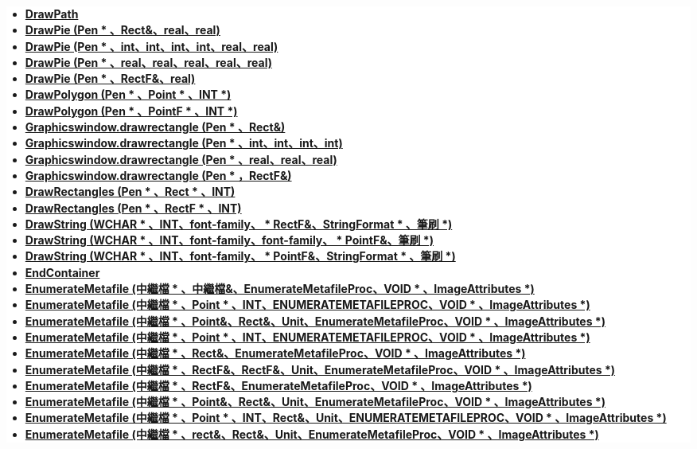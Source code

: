 -   [**DrawPath**](/windows/win32/api/Gdiplusgraphics/nf-gdiplusgraphics-graphics-drawpath)
-   [**DrawPie (Pen \* 、Rect&、real、real)**](/windows/win32/api/gdiplusgraphics/nf-gdiplusgraphics-graphics-drawpie(inconstpen_inconstrect__inreal_inreal))
-   [**DrawPie (Pen \* 、int、int、int、int、real、real)**](/windows/win32/api/gdiplusgraphics/nf-gdiplusgraphics-graphics-drawpie(inconstpen_inint_inint_inint_inint_inreal_inreal))
-   [**DrawPie (Pen \* 、real、real、real、real、real)**](/windows/win32/api/gdiplusgraphics/nf-gdiplusgraphics-graphics-drawpie(inconstpen_inreal_inreal_inreal_inreal_inreal_inreal))
-   [**DrawPie (Pen \* 、RectF&、real)**](/previous-versions//ms536016(v=vs.85))
-   [**DrawPolygon (Pen \* 、Point \* 、INT \*)**](/windows/win32/api/gdiplusgraphics/nf-gdiplusgraphics-graphics-drawpolygon(inconstpen_inconstpoint_inint))
-   [**DrawPolygon (Pen \* 、PointF \* 、INT \*)**](/previous-versions//ms536009(v=vs.85))
-   [**Graphicswindow.drawrectangle (Pen \* 、Rect&)**](/windows/win32/api/gdiplusgraphics/nf-gdiplusgraphics-graphics-drawrectangle(inconstpen_inconstrect_))
-   [**Graphicswindow.drawrectangle (Pen \* 、int、int、int、int)**](/windows/win32/api/gdiplusgraphics/nf-gdiplusgraphics-graphics-drawrectangle(inconstpen_inint_inint_inint_inint))
-   [**Graphicswindow.drawrectangle (Pen \* 、real、real、real)**](/windows/win32/api/gdiplusgraphics/nf-gdiplusgraphics-graphics-drawrectangle(inconstpen_inreal_inreal_inreal_inreal))
-   [**Graphicswindow.drawrectangle (Pen \* ，RectF&)**](/previous-versions//ms536006(v=vs.85))
-   [**DrawRectangles (Pen \* 、Rect \* 、INT)**](/windows/win32/api/gdiplusgraphics/nf-gdiplusgraphics-graphics-drawrectangles(inconstpen_inconstrect_inint))
-   [**DrawRectangles (Pen \* 、RectF \* 、INT)**](/previous-versions//ms535998(v=vs.85))
-   [**DrawString (WCHAR \* 、INT、font-family、 \* RectF&、StringFormat \* 、筆刷 \*)**](/previous-versions//ms535991(v=vs.85))
-   [**DrawString (WCHAR \* 、INT、font-family、font-family、 \* PointF&、筆刷 \*)**](/windows/win32/api/gdiplusgraphics/nf-gdiplusgraphics-graphics-drawstring(constwchar_int_constfont_constpointf__constbrush))
-   [**DrawString (WCHAR \* 、INT、font-family、 \* PointF&、StringFormat \* 、筆刷 \*)**](/windows/win32/api/gdiplusgraphics/nf-gdiplusgraphics-graphics-drawstring(constwchar_int_constfont_constpointf__conststringformat_constbrush))
-   [**EndContainer**](/windows/win32/api/Gdiplusgraphics/nf-gdiplusgraphics-graphics-endcontainer)
-   [**EnumerateMetafile (中繼檔 \* 、中繼檔&、EnumerateMetafileProc、VOID \* 、ImageAttributes \*)**](/windows/win32/api/gdiplusgraphics/nf-gdiplusgraphics-graphics-enumeratemetafile(inconstmetafile_inconstpoint__inenumeratemetafileproc_invoid_inconstimageattributes))
-   [**EnumerateMetafile (中繼檔 \* 、Point \* 、INT、ENUMERATEMETAFILEPROC、VOID \* 、ImageAttributes \*)**](/windows/win32/api/gdiplusgraphics/nf-gdiplusgraphics-graphics-enumeratemetafile(inconstmetafile_inconstpoint_inint_inenumeratemetafileproc_invoid_inconstimageattributes))
-   [**EnumerateMetafile (中繼檔 \* 、Point&、Rect&、Unit、EnumerateMetafileProc、VOID \* 、ImageAttributes \*)**](/windows/win32/api/gdiplusgraphics/nf-gdiplusgraphics-graphics-enumeratemetafile(inconstmetafile_inconstpoint__inconstrect__inunit_inenumeratemetafileproc_invoid_inconstimageattributes))
-   [**EnumerateMetafile (中繼檔 \* 、Point \* 、INT、ENUMERATEMETAFILEPROC、VOID \* 、ImageAttributes \*)**](/windows/win32/api/gdiplusgraphics/nf-gdiplusgraphics-graphics-enumeratemetafile(inconstmetafile_inconstpointf_inint_inenumeratemetafileproc_invoid_inconstimageattributes))
-   [**EnumerateMetafile (中繼檔 \* 、Rect&、EnumerateMetafileProc、VOID \* 、ImageAttributes \*)**](/windows/win32/api/gdiplusgraphics/nf-gdiplusgraphics-graphics-enumeratemetafile(inconstmetafile_inconstrect__inenumeratemetafileproc_invoid_inconstimageattributes))
-   [**EnumerateMetafile (中繼檔 \* 、RectF&、RectF&、Unit、EnumerateMetafileProc、VOID \* 、ImageAttributes \*)**](/windows/win32/api/gdiplusgraphics/nf-gdiplusgraphics-graphics-enumeratemetafile(inconstmetafile_inconstrectf__inconstrectf__inunit_inenumeratemetafileproc_invoid_inconstimageattributes))
-   [**EnumerateMetafile (中繼檔 \* 、RectF&、EnumerateMetafileProc、VOID \* 、ImageAttributes \*)**](/windows/win32/api/gdiplusgraphics/nf-gdiplusgraphics-graphics-enumeratemetafile(inconstmetafile_inconstrectf__inenumeratemetafileproc_invoid_inconstimageattributes))
-   [**EnumerateMetafile (中繼檔 \* 、Point&、Rect&、Unit、EnumerateMetafileProc、VOID \* 、ImageAttributes \*)**](/windows/win32/api/gdiplusgraphics/nf-gdiplusgraphics-graphics-enumeratemetafile(inconstmetafile_inconstpointf__inconstrectf__inunit_inenumeratemetafileproc_invoid_inconstimageattributes))
-   [**EnumerateMetafile (中繼檔 \* 、Point \* 、INT、Rect&、Unit、ENUMERATEMETAFILEPROC、VOID \* 、ImageAttributes \*)**](/windows/win32/api/gdiplusgraphics/nf-gdiplusgraphics-graphics-enumeratemetafile(inconstmetafile_inconstpoint_inint_inconstrect__inunit_inenumeratemetafileproc_invoid_inconstimageattributes))
-   [**EnumerateMetafile (中繼檔 \* 、rect&、Rect&、Unit、EnumerateMetafileProc、VOID \* 、ImageAttributes \*)**](/windows/win32/api/gdiplusgraphics/nf-gdiplusgraphics-graphics-enumeratemetafile(inconstmetafile_inconstrect__inconstrect__inunit_inenumeratemetafileproc_invoid_inconstimageattributes))